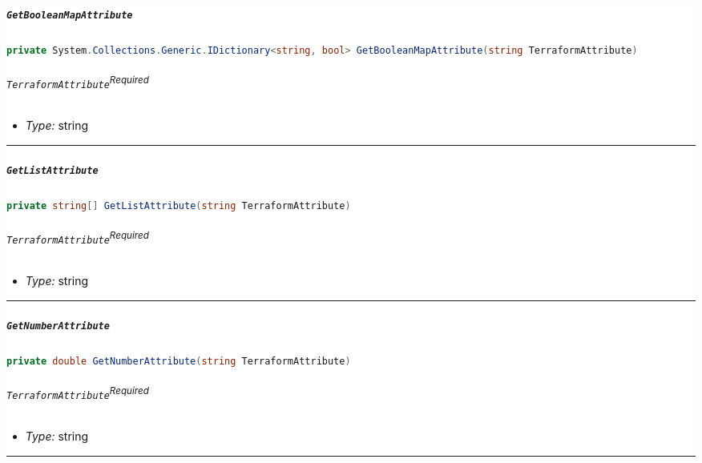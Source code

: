 ##### `GetBooleanMapAttribute` <a name="GetBooleanMapAttribute" id="rhizo-co-terraform-provider-oci.dataOciDatabaseMigrationConnection.DataOciDatabaseMigrationConnectionAdditionalAttributesOutputReference.getBooleanMapAttribute"></a>

```csharp
private System.Collections.Generic.IDictionary<string, bool> GetBooleanMapAttribute(string TerraformAttribute)
```

###### `TerraformAttribute`<sup>Required</sup> <a name="TerraformAttribute" id="rhizo-co-terraform-provider-oci.dataOciDatabaseMigrationConnection.DataOciDatabaseMigrationConnectionAdditionalAttributesOutputReference.getBooleanMapAttribute.parameter.terraformAttribute"></a>

- *Type:* string

---

##### `GetListAttribute` <a name="GetListAttribute" id="rhizo-co-terraform-provider-oci.dataOciDatabaseMigrationConnection.DataOciDatabaseMigrationConnectionAdditionalAttributesOutputReference.getListAttribute"></a>

```csharp
private string[] GetListAttribute(string TerraformAttribute)
```

###### `TerraformAttribute`<sup>Required</sup> <a name="TerraformAttribute" id="rhizo-co-terraform-provider-oci.dataOciDatabaseMigrationConnection.DataOciDatabaseMigrationConnectionAdditionalAttributesOutputReference.getListAttribute.parameter.terraformAttribute"></a>

- *Type:* string

---

##### `GetNumberAttribute` <a name="GetNumberAttribute" id="rhizo-co-terraform-provider-oci.dataOciDatabaseMigrationConnection.DataOciDatabaseMigrationConnectionAdditionalAttributesOutputReference.getNumberAttribute"></a>

```csharp
private double GetNumberAttribute(string TerraformAttribute)
```

###### `TerraformAttribute`<sup>Required</sup> <a name="TerraformAttribute" id="rhizo-co-terraform-provider-oci.dataOciDatabaseMigrationConnection.DataOciDatabaseMigrationConnectionAdditionalAttributesOutputReference.getNumberAttribute.parameter.terraformAttribute"></a>

- *Type:* string

---
